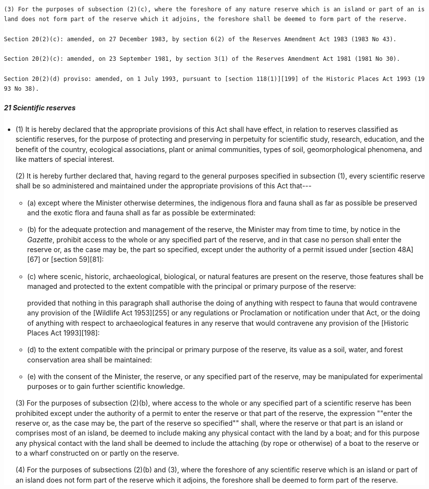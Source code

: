     (3) For the purposes of subsection (2)(c), where the foreshore of any nature reserve which is an island or part of an island does not form part of the reserve which it adjoins, the foreshore shall be deemed to form part of the reserve.
    
    Section 20(2)(c): amended, on 27 December 1983, by section 6(2) of the Reserves Amendment Act 1983 (1983 No 43).
    
    Section 20(2)(c): amended, on 23 September 1981, by section 3(1) of the Reserves Amendment Act 1981 (1981 No 30).
    
    Section 20(2)(d) proviso: amended, on 1 July 1993, pursuant to [section 118(1)][199] of the Historic Places Act 1993 (1993 No 38).

##### 21 Scientific reserves
    
*   (1) It is hereby declared that the appropriate provisions of this Act shall have effect, in relation to reserves classified as scientific reserves, for the purpose of protecting and preserving in perpetuity for scientific study, research, education, and the benefit of the country, ecological associations, plant or animal communities, types of soil, geomorphological phenomena, and like matters of special interest.
    
    (2) It is hereby further declared that, having regard to the general purposes specified in subsection (1), every scientific reserve shall be so administered and maintained under the appropriate provisions of this Act that---
        
    *   (a) except where the Minister otherwise determines, the indigenous flora and fauna shall as far as possible be preserved and the exotic flora and fauna shall as far as possible be exterminated:
    
    *   (b) for the adequate protection and management of the reserve, the Minister may from time to time, by notice in the _Gazette_, prohibit access to the whole or any specified part of the reserve, and in that case no person shall enter the reserve or, as the case may be, the part so specified, except under the authority of a permit issued under [section 48A][67] or [section 59][81]:
    
    *   (c) where scenic, historic, archaeological, biological, or natural features are present on the reserve, those features shall be managed and protected to the extent compatible with the principal or primary purpose of the reserve:
        
        provided that nothing in this paragraph shall authorise the doing of anything with respect to fauna that would contravene any provision of the [Wildlife Act 1953][255] or any regulations or Proclamation or notification under that Act, or the doing of anything with respect to archaeological features in any reserve that would contravene any provision of the [Historic Places Act 1993][198]:
    
    *   (d) to the extent compatible with the principal or primary purpose of the reserve, its value as a soil, water, and forest conservation area shall be maintained:
    
    *   (e) with the consent of the Minister, the reserve, or any specified part of the reserve, may be manipulated for experimental purposes or to gain further scientific knowledge.
    
    (3) For the purposes of subsection (2)(b), where access to the whole or any specified part of a scientific reserve has been prohibited except under the authority of a permit to enter the reserve or that part of the reserve, the expression ""enter the reserve or, as the case may be, the part of the reserve so specified"" shall, where the reserve or that part is an island or comprises most of an island, be deemed to include making any physical contact with the land by a boat; and for this purpose any physical contact with the land shall be deemed to include the attaching (by rope or otherwise) of a boat to the reserve or to a wharf constructed on or partly on the reserve.
    
    (4) For the purposes of subsections (2)(b) and (3), where the foreshore of any scientific reserve which is an island or part of an island does not form part of the reserve which it adjoins, the foreshore shall be deemed to form part of the reserve.
    
